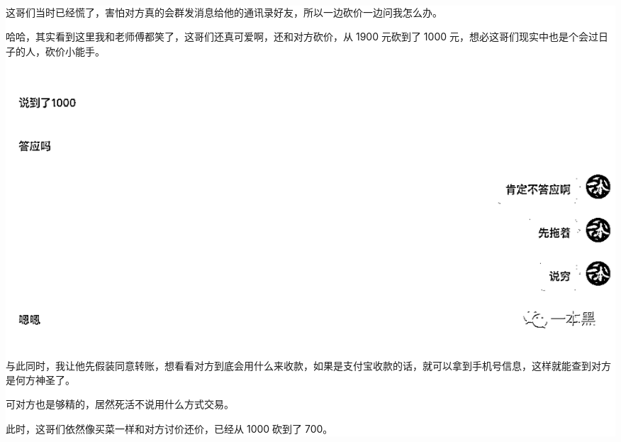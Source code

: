 这哥们当时已经慌了，害怕对方真的会群发消息给他的通讯录好友，所以一边砍价一边问我怎么办。

哈哈，其实看到这里我和老师傅都笑了，这哥们还真可爱啊，还和对方砍价，从 1900 元砍到了 1000 元，想必这哥们现实中也是个会过日子的人，砍价小能手。

![](img/9cc91ca68dbe167157d5ec8c32640f18.jpg)

与此同时，我让他先假装同意转账，想看看对方到底会用什么来收款，如果是支付宝收款的话，就可以拿到手机号信息，这样就能查到对方是何方神圣了。

可对方也是够精的，居然死活不说用什么方式交易。

此时，这哥们依然像买菜一样和对方讨价还价，已经从 1000 砍到了 700。
